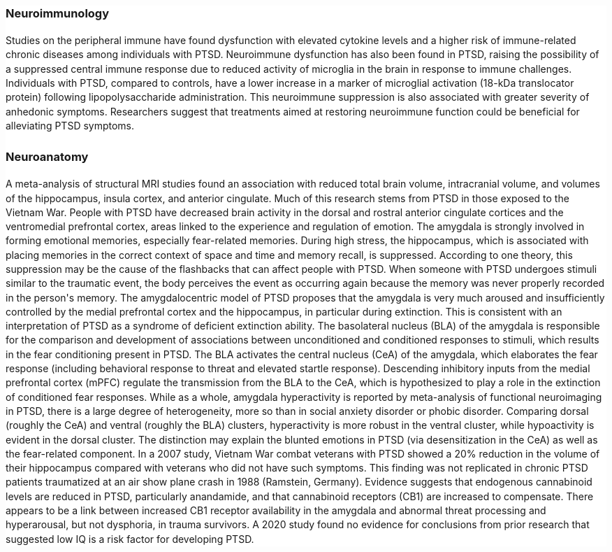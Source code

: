 
### Neuroimmunology
Studies on the peripheral immune have found dysfunction with elevated cytokine levels and a higher risk of immune-related chronic diseases among individuals with PTSD. Neuroimmune dysfunction has also been found in PTSD, raising the possibility of a suppressed central immune response due to reduced activity of microglia in the brain in response to immune challenges. Individuals with PTSD, compared to controls, have a lower increase in a marker of microglial activation (18-kDa translocator protein) following lipopolysaccharide administration. This neuroimmune suppression is also associated with greater severity of anhedonic symptoms. Researchers suggest that treatments aimed at restoring neuroimmune function could be beneficial for alleviating PTSD symptoms.


### Neuroanatomy

A meta-analysis of structural MRI studies found an association with reduced total brain volume, intracranial volume, and volumes of the hippocampus, insula cortex, and anterior cingulate. Much of this research stems from PTSD in those exposed to the Vietnam War.
People with PTSD have decreased brain activity in the dorsal and rostral anterior cingulate cortices and the ventromedial prefrontal cortex, areas linked to the experience and regulation of emotion.
The amygdala is strongly involved in forming emotional memories, especially fear-related memories. During high stress, the hippocampus, which is associated with placing memories in the correct context of space and time and memory recall, is suppressed. According to one theory, this suppression may be the cause of the flashbacks that can affect people with PTSD. When someone with PTSD undergoes stimuli similar to the traumatic event, the body perceives the event as occurring again because the memory was never properly recorded in the person's memory.
The amygdalocentric model of PTSD proposes that the amygdala is very much aroused and insufficiently controlled by the medial prefrontal cortex and the hippocampus, in particular during extinction. This is consistent with an interpretation of PTSD as a syndrome of deficient extinction ability.
The basolateral nucleus (BLA) of the amygdala is responsible for the comparison and development of associations between unconditioned and conditioned responses to stimuli, which results in the fear conditioning present in PTSD. The BLA activates the central nucleus (CeA) of the amygdala, which elaborates the fear response (including behavioral response to threat and elevated startle response). Descending inhibitory inputs from the medial prefrontal cortex (mPFC) regulate the transmission from the BLA to the CeA, which is hypothesized to play a role in the extinction of conditioned fear responses.
While as a whole, amygdala hyperactivity is reported by meta-analysis of functional neuroimaging in PTSD, there is a large degree of heterogeneity, more so than in social anxiety disorder or phobic disorder. Comparing dorsal (roughly the CeA) and ventral (roughly the BLA) clusters, hyperactivity is more robust in the ventral cluster, while hypoactivity is evident in the dorsal cluster. The distinction may explain the blunted emotions in PTSD (via desensitization in the CeA) as well as the fear-related component.
In a 2007 study, Vietnam War combat veterans with PTSD showed a 20% reduction in the volume of their hippocampus compared with veterans who did not have such symptoms. This finding was not replicated in chronic PTSD patients traumatized at an air show plane crash in 1988 (Ramstein, Germany).
Evidence suggests that endogenous cannabinoid levels are reduced in PTSD, particularly anandamide, and that cannabinoid receptors (CB1) are increased to compensate. There appears to be a link between increased CB1 receptor availability in the amygdala and abnormal threat processing and hyperarousal, but not dysphoria, in trauma survivors.
A 2020 study found no evidence for conclusions from prior research that suggested low IQ is a risk factor for developing PTSD.

